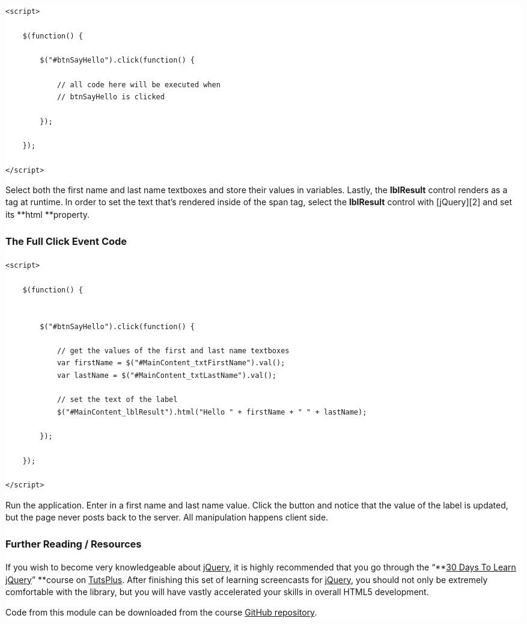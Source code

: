 
    <script>

        $(function() {

        	$("#btnSayHello").click(function() {

	            // all code here will be executed when
	            // btnSayHello is clicked

	        });

        });

    </script>


Select both the first name and last name textboxes and store their values in
variables.  Lastly, the **lblResult** control renders as a **<span>**  tag at
runtime.  In order to set the text that’s rendered inside of the span tag,
select the **lblResult** control with [jQuery][2] and set its **html
**property.

### The Full Click Event Code


    <script>

        $(function() {


        	$("#btnSayHello").click(function() {

	            // get the values of the first and last name textboxes
	            var firstName = $("#MainContent_txtFirstName").val();
	            var lastName = $("#MainContent_txtLastName").val();

	            // set the text of the label
	            $("#MainContent_lblResult").html("Hello " + firstName + " " + lastName);

	        });

        });

    </script>


Run the application.  Enter in a first name and last name value.  Click the
button and notice that the value of the label is updated, but the page never
posts back to the server.  All manipulation happens client side.

### Further Reading / Resources

If you wish to become very knowledgeable about [jQuery](http://jquery.com/), it is highly
recommended that you go through the “**[30 Days To Learn jQuery][35]” **course
on [TutsPlus][36].  After finishing this set of learning screencasts for
[jQuery](http://jquery.com/), you should not only be extremely comfortable with the library,
but you will have vastly accelerated your skills in overall HTML5 development.

Code from this module can be downloaded from the course [GitHub
repository][37].


   [10]: http://www.w3.org/Protocols/rfc2616/rfc2616-sec9.html
   [17]: http://msdn.microsoft.com/en-us/library/ms972976.aspx
   [18]: http://nuget.org/
   [21]: http://en.wikipedia.org/wiki/Minification_(programming)
   [26]: http://www.w3schools.com/htmldom/default.asp
   [27]: http://api.jquery.com/val/
   [34]: http://api.jquery.com/ready/
   [35]: http://tutsplus.com/course/30-days-to-learn-jquery/
   [36]: http://tutsplus.com/
   [37]: https://github.com/telerik/html5-dev-for-aspnet-devs